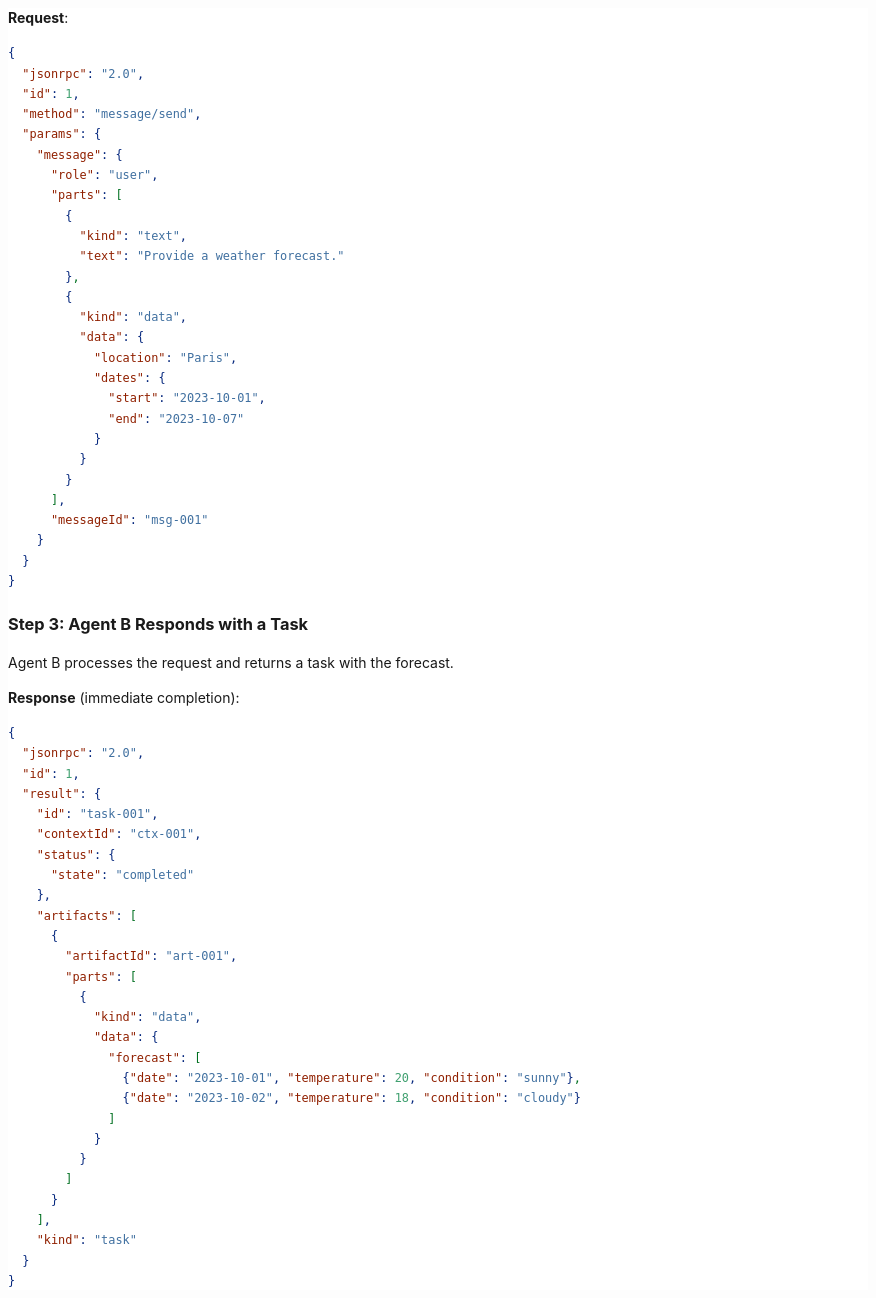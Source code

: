 **Request**:
```json
{
  "jsonrpc": "2.0",
  "id": 1,
  "method": "message/send",
  "params": {
    "message": {
      "role": "user",
      "parts": [
        {
          "kind": "text",
          "text": "Provide a weather forecast."
        },
        {
          "kind": "data",
          "data": {
            "location": "Paris",
            "dates": {
              "start": "2023-10-01",
              "end": "2023-10-07"
            }
          }
        }
      ],
      "messageId": "msg-001"
    }
  }
}
```

### Step 3: Agent B Responds with a Task
Agent B processes the request and returns a task with the forecast.

**Response** (immediate completion):
```json
{
  "jsonrpc": "2.0",
  "id": 1,
  "result": {
    "id": "task-001",
    "contextId": "ctx-001",
    "status": {
      "state": "completed"
    },
    "artifacts": [
      {
        "artifactId": "art-001",
        "parts": [
          {
            "kind": "data",
            "data": {
              "forecast": [
                {"date": "2023-10-01", "temperature": 20, "condition": "sunny"},
                {"date": "2023-10-02", "temperature": 18, "condition": "cloudy"}
              ]
            }
          }
        ]
      }
    ],
    "kind": "task"
  }
}
```